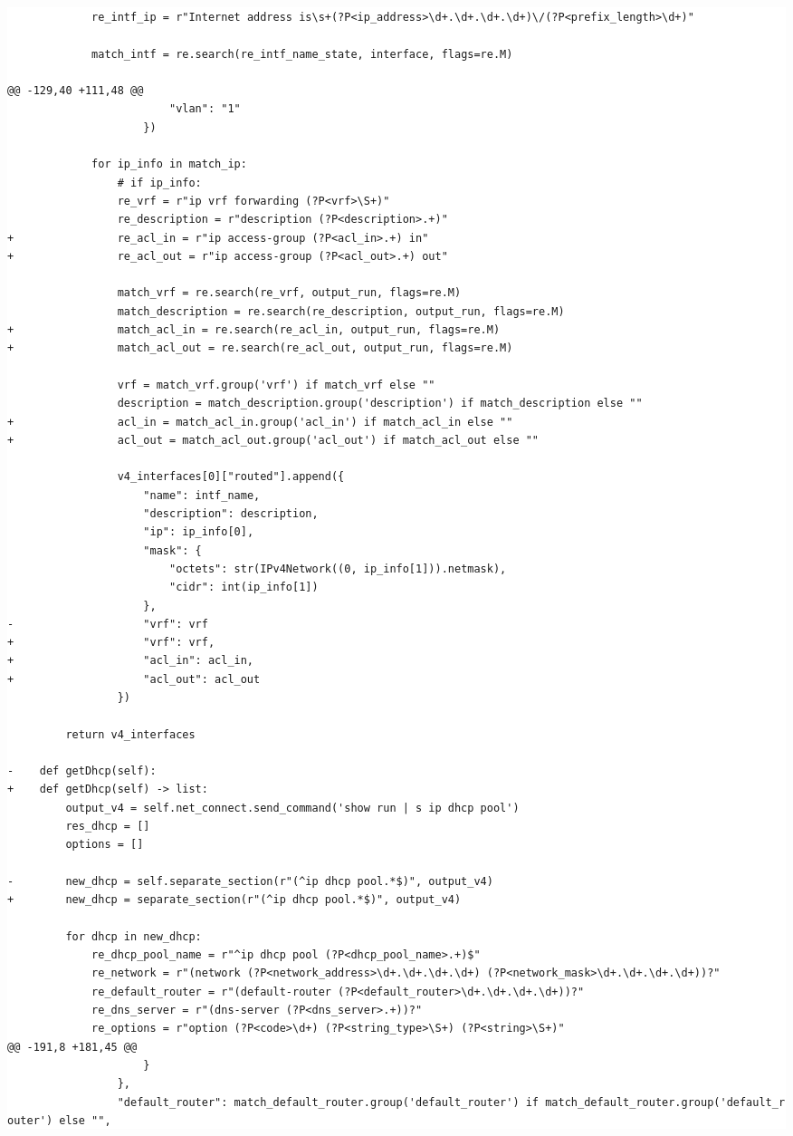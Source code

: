 ```
             re_intf_ip = r"Internet address is\s+(?P<ip_address>\d+.\d+.\d+.\d+)\/(?P<prefix_length>\d+)"
 
             match_intf = re.search(re_intf_name_state, interface, flags=re.M)
 
@@ -129,40 +111,48 @@
                         "vlan": "1"
                     })
 
             for ip_info in match_ip:
                 # if ip_info:
                 re_vrf = r"ip vrf forwarding (?P<vrf>\S+)"
                 re_description = r"description (?P<description>.+)"
+                re_acl_in = r"ip access-group (?P<acl_in>.+) in"
+                re_acl_out = r"ip access-group (?P<acl_out>.+) out"
 
                 match_vrf = re.search(re_vrf, output_run, flags=re.M)
                 match_description = re.search(re_description, output_run, flags=re.M)
+                match_acl_in = re.search(re_acl_in, output_run, flags=re.M)
+                match_acl_out = re.search(re_acl_out, output_run, flags=re.M)
 
                 vrf = match_vrf.group('vrf') if match_vrf else ""
                 description = match_description.group('description') if match_description else ""
+                acl_in = match_acl_in.group('acl_in') if match_acl_in else ""
+                acl_out = match_acl_out.group('acl_out') if match_acl_out else ""
 
                 v4_interfaces[0]["routed"].append({
                     "name": intf_name,
                     "description": description,
                     "ip": ip_info[0],
                     "mask": {
                         "octets": str(IPv4Network((0, ip_info[1])).netmask),
                         "cidr": int(ip_info[1])
                     },
-                    "vrf": vrf
+                    "vrf": vrf,
+                    "acl_in": acl_in,
+                    "acl_out": acl_out
                 })
 
         return v4_interfaces
     
-    def getDhcp(self):
+    def getDhcp(self) -> list:
         output_v4 = self.net_connect.send_command('show run | s ip dhcp pool')
         res_dhcp = []
         options = []
 
-        new_dhcp = self.separate_section(r"(^ip dhcp pool.*$)", output_v4)
+        new_dhcp = separate_section(r"(^ip dhcp pool.*$)", output_v4)
 
         for dhcp in new_dhcp:
             re_dhcp_pool_name = r"^ip dhcp pool (?P<dhcp_pool_name>.+)$"
             re_network = r"(network (?P<network_address>\d+.\d+.\d+.\d+) (?P<network_mask>\d+.\d+.\d+.\d+))?"
             re_default_router = r"(default-router (?P<default_router>\d+.\d+.\d+.\d+))?"
             re_dns_server = r"(dns-server (?P<dns_server>.+))?"
             re_options = r"option (?P<code>\d+) (?P<string_type>\S+) (?P<string>\S+)"
@@ -191,8 +181,45 @@
                     }
                 },
                 "default_router": match_default_router.group('default_router') if match_default_router.group('default_router') else "",
```